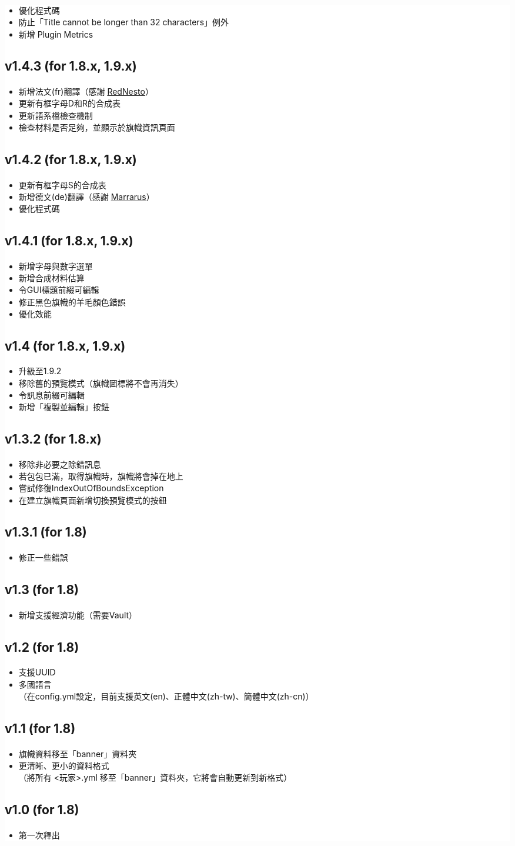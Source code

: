 - 優化程式碼
- 防止「Title cannot be longer than 32 characters」例外
- 新增 Plugin Metrics

## v1.4.3 (for 1.8.x, 1.9.x)

- 新增法文(fr)翻譯（感謝 [RedNesto](https://github.com/RedNesto)）
- 更新有框字母D和R的合成表
- 更新語系檔檢查機制
- 檢查材料是否足夠，並顯示於旗幟資訊頁面

## v1.4.2 (for 1.8.x, 1.9.x)

- 更新有框字母S的合成表
- 新增德文(de)翻譯（感謝 [Marrarus](https://github.com/Marrarus)）
- 優化程式碼

## v1.4.1 (for 1.8.x, 1.9.x)

- 新增字母與數字選單
- 新增合成材料估算
- 令GUI標題前綴可編輯
- 修正黑色旗幟的羊毛顏色錯誤
- 優化效能

## v1.4 (for 1.8.x, 1.9.x)

- 升級至1.9.2
- 移除舊的預覽模式（旗幟圖標將不會再消失）
- 令訊息前綴可編輯
- 新增「複製並編輯」按鈕

## v1.3.2 (for 1.8.x)

- 移除非必要之除錯訊息
- 若包包已滿，取得旗幟時，旗幟將會掉在地上
- 嘗試修復IndexOutOfBoundsException
- 在建立旗幟頁面新增切換預覽模式的按鈕

## v1.3.1 (for 1.8)

- 修正一些錯誤

## v1.3 (for 1.8)

- 新增支援經濟功能（需要Vault）

## v1.2 (for 1.8)

- 支援UUID
- 多國語言  
  （在config.yml設定，目前支援英文(en)、正體中文(zh-tw)、簡體中文(zh-cn)）

## v1.1 (for 1.8)

- 旗幟資料移至「banner」資料夾
- 更清晰、更小的資料格式  
  （將所有 &lt;玩家&gt;.yml 移至「banner」資料夾，它將會自動更新到新格式）

## v1.0 (for 1.8)

- 第一次釋出
